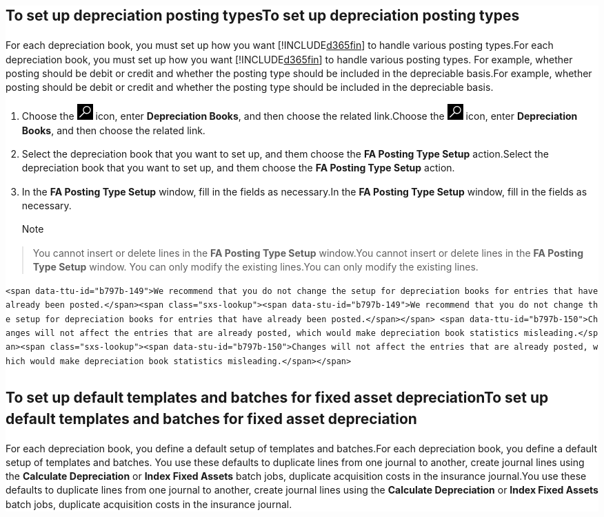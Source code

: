 ## <a name="to-set-up-depreciation-posting-types"></a><span data-ttu-id="b797b-141">To set up depreciation posting types</span><span class="sxs-lookup"><span data-stu-id="b797b-141">To set up depreciation posting types</span></span>
<span data-ttu-id="b797b-142">For each depreciation book, you must set up how you want [!INCLUDE[d365fin](includes/d365fin_md.md)] to handle various posting types.</span><span class="sxs-lookup"><span data-stu-id="b797b-142">For each depreciation book, you must set up how you want [!INCLUDE[d365fin](includes/d365fin_md.md)] to handle various posting types.</span></span> <span data-ttu-id="b797b-143">For example, whether posting should be debit or credit and whether the posting type should be included in the depreciable basis.</span><span class="sxs-lookup"><span data-stu-id="b797b-143">For example, whether posting should be debit or credit and whether the posting type should be included in the depreciable basis.</span></span>  

1. <span data-ttu-id="b797b-144">Choose the ![Search for Page or Report](media/ui-search/search_small.png "Search for Page or Report icon") icon, enter **Depreciation Books**, and then choose the related link.</span><span class="sxs-lookup"><span data-stu-id="b797b-144">Choose the ![Search for Page or Report](media/ui-search/search_small.png "Search for Page or Report icon") icon, enter **Depreciation Books**, and then choose the related link.</span></span>  
2. <span data-ttu-id="b797b-145">Select the depreciation book that you want to set up, and them choose the **FA Posting Type Setup** action.</span><span class="sxs-lookup"><span data-stu-id="b797b-145">Select the depreciation book that you want to set up, and them choose the **FA Posting Type Setup** action.</span></span>
3. <span data-ttu-id="b797b-146">In the **FA Posting Type Setup** window, fill in the fields as necessary.</span><span class="sxs-lookup"><span data-stu-id="b797b-146">In the **FA Posting Type Setup** window, fill in the fields as necessary.</span></span>

    > [!NOTE]  
>   <span data-ttu-id="b797b-147">You cannot insert or delete lines in the **FA Posting Type Setup** window.</span><span class="sxs-lookup"><span data-stu-id="b797b-147">You cannot insert or delete lines in the **FA Posting Type Setup** window.</span></span> <span data-ttu-id="b797b-148">You can only modify the existing lines.</span><span class="sxs-lookup"><span data-stu-id="b797b-148">You can only modify the existing lines.</span></span>

    <span data-ttu-id="b797b-149">We recommend that you do not change the setup for depreciation books for entries that have already been posted.</span><span class="sxs-lookup"><span data-stu-id="b797b-149">We recommend that you do not change the setup for depreciation books for entries that have already been posted.</span></span> <span data-ttu-id="b797b-150">Changes will not affect the entries that are already posted, which would make depreciation book statistics misleading.</span><span class="sxs-lookup"><span data-stu-id="b797b-150">Changes will not affect the entries that are already posted, which would make depreciation book statistics misleading.</span></span>

## <a name="to-set-up-default-templates-and-batches-for-fixed-asset-depreciation"></a><span data-ttu-id="b797b-151">To set up default templates and batches for fixed asset depreciation</span><span class="sxs-lookup"><span data-stu-id="b797b-151">To set up default templates and batches for fixed asset depreciation</span></span>
<span data-ttu-id="b797b-152">For each depreciation book, you define a default setup of templates and batches.</span><span class="sxs-lookup"><span data-stu-id="b797b-152">For each depreciation book, you define a default setup of templates and batches.</span></span> <span data-ttu-id="b797b-153">You use these defaults to duplicate lines from one journal to another, create journal lines using the **Calculate Depreciation** or **Index Fixed Assets** batch jobs, duplicate acquisition costs in the insurance journal.</span><span class="sxs-lookup"><span data-stu-id="b797b-153">You use these defaults to duplicate lines from one journal to another, create journal lines using the **Calculate Depreciation** or **Index Fixed Assets** batch jobs, duplicate acquisition costs in the insurance journal.</span></span>  
